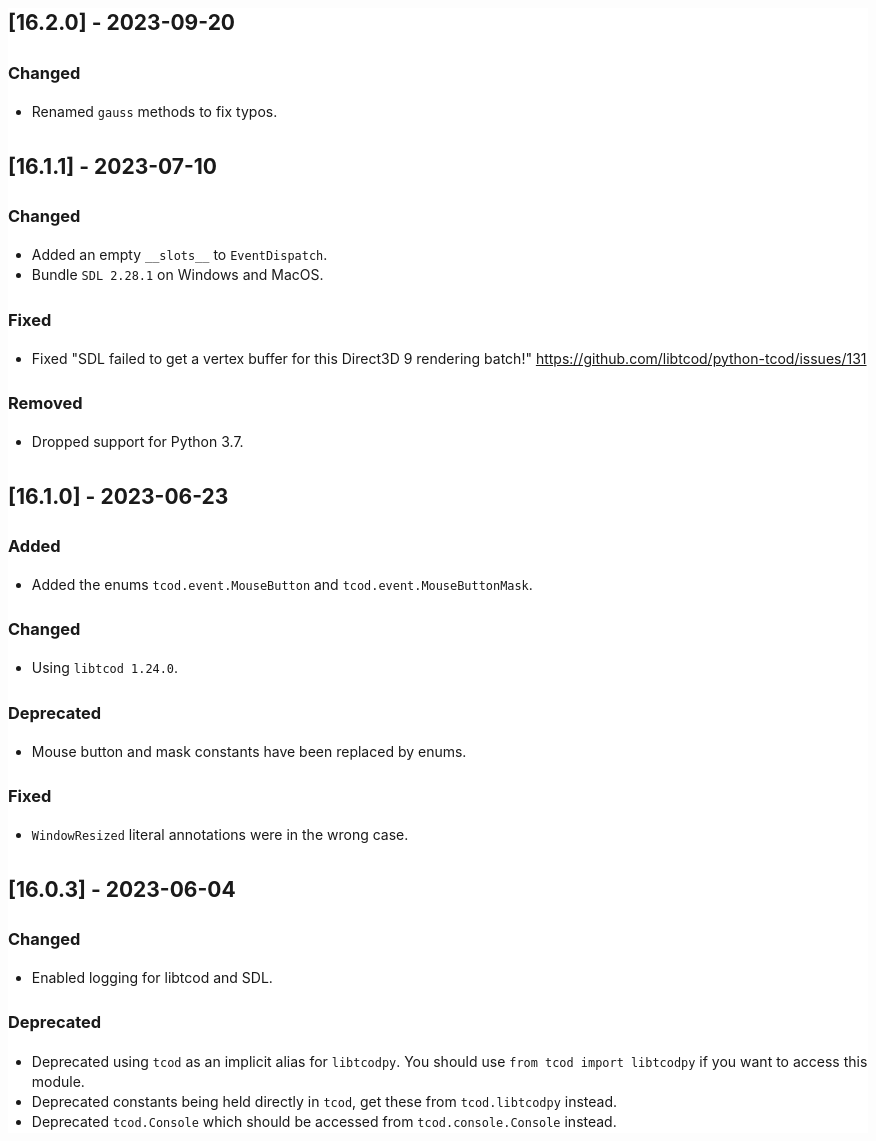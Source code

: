## [16.2.0] - 2023-09-20

### Changed

- Renamed `gauss` methods to fix typos.

## [16.1.1] - 2023-07-10

### Changed

- Added an empty `__slots__` to `EventDispatch`.
- Bundle `SDL 2.28.1` on Windows and MacOS.

### Fixed

- Fixed "SDL failed to get a vertex buffer for this Direct3D 9 rendering batch!"
  https://github.com/libtcod/python-tcod/issues/131

### Removed

- Dropped support for Python 3.7.

## [16.1.0] - 2023-06-23

### Added

- Added the enums `tcod.event.MouseButton` and `tcod.event.MouseButtonMask`.

### Changed

- Using `libtcod 1.24.0`.

### Deprecated

- Mouse button and mask constants have been replaced by enums.

### Fixed

- `WindowResized` literal annotations were in the wrong case.

## [16.0.3] - 2023-06-04

### Changed

- Enabled logging for libtcod and SDL.

### Deprecated

- Deprecated using `tcod` as an implicit alias for `libtcodpy`.
  You should use `from tcod import libtcodpy` if you want to access this module.
- Deprecated constants being held directly in `tcod`, get these from `tcod.libtcodpy` instead.
- Deprecated `tcod.Console` which should be accessed from `tcod.console.Console` instead.
